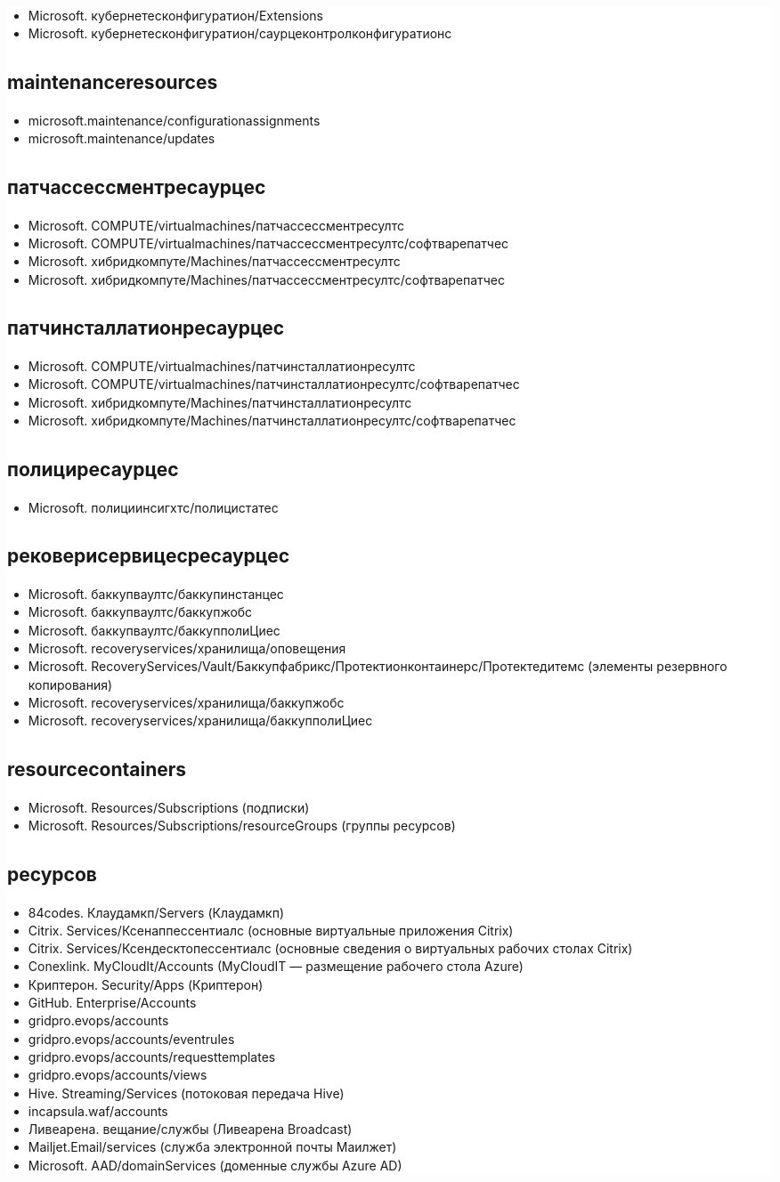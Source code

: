 - Microsoft. кубернетесконфигуратион/Extensions
- Microsoft. кубернетесконфигуратион/саурцеконтролконфигуратионс

## <a name="maintenanceresources"></a>maintenanceresources

- microsoft.maintenance/configurationassignments
- microsoft.maintenance/updates

## <a name="patchassessmentresources"></a>патчассессментресаурцес

- Microsoft. COMPUTE/virtualmachines/патчассессментресултс
- Microsoft. COMPUTE/virtualmachines/патчассессментресултс/софтварепатчес
- Microsoft. хибридкомпуте/Machines/патчассессментресултс
- Microsoft. хибридкомпуте/Machines/патчассессментресултс/софтварепатчес

## <a name="patchinstallationresources"></a>патчинсталлатионресаурцес

- Microsoft. COMPUTE/virtualmachines/патчинсталлатионресултс
- Microsoft. COMPUTE/virtualmachines/патчинсталлатионресултс/софтварепатчес
- Microsoft. хибридкомпуте/Machines/патчинсталлатионресултс
- Microsoft. хибридкомпуте/Machines/патчинсталлатионресултс/софтварепатчес

## <a name="policyresources"></a>полициресаурцес

- Microsoft. полициинсигхтс/полицистатес

## <a name="recoveryservicesresources"></a>рековерисервицесресаурцес

- Microsoft. баккупваултс/баккупинстанцес
- Microsoft. баккупваултс/баккупжобс
- Microsoft. баккупваултс/баккупполиЦиес
- Microsoft. recoveryservices/хранилища/оповещения
- Microsoft. RecoveryServices/Vault/Баккупфабрикс/Протектионконтаинерс/Протектедитемс (элементы резервного копирования)
- Microsoft. recoveryservices/хранилища/баккупжобс
- Microsoft. recoveryservices/хранилища/баккупполиЦиес

## <a name="resourcecontainers"></a>resourcecontainers

- Microsoft. Resources/Subscriptions (подписки)
- Microsoft. Resources/Subscriptions/resourceGroups (группы ресурсов)

## <a name="resources"></a>ресурсов

- 84codes. Клаудамкп/Servers (Клаудамкп)
- Citrix. Services/Ксенаппессентиалс (основные виртуальные приложения Citrix)
- Citrix. Services/Ксендесктопессентиалс (основные сведения о виртуальных рабочих столах Citrix)
- Conexlink. MyCloudIt/Accounts (MyCloudIT — размещение рабочего стола Azure)
- Криптерон. Security/Apps (Криптерон)
- GitHub. Enterprise/Accounts
- gridpro.evops/accounts
- gridpro.evops/accounts/eventrules
- gridpro.evops/accounts/requesttemplates
- gridpro.evops/accounts/views
- Hive. Streaming/Services (потоковая передача Hive)
- incapsula.waf/accounts
- Ливеарена. вещание/службы (Ливеарена Broadcast)
- Mailjet.Email/services (служба электронной почты Маилжет)
- Microsoft. AAD/domainServices (доменные службы Azure AD)